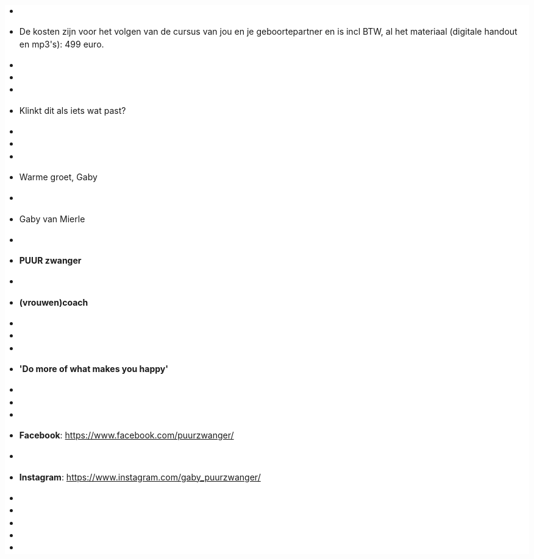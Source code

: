 - 

- De kosten zijn voor het
volgen van de cursus van jou en je geboortepartner en is incl BTW, al het
materiaal (digitale handout en mp3's): 499 euro.

- 

- 

- 

- Klinkt dit als iets wat past?

- 

- 

- 

- Warme groet, Gaby

- 

- Gaby van Mierle

- 

- __PUUR zwanger__

- 

- __(vrouwen)coach__

- 

- 

- 

- __'Do more of
what makes you happy'__

- 

- 

- 

- **Facebook**: https://www.facebook.com/puurzwanger/

- 

- **Instagram**: https://www.instagram.com/gaby_puurzwanger/

- 

- 

- 

- 

- 
